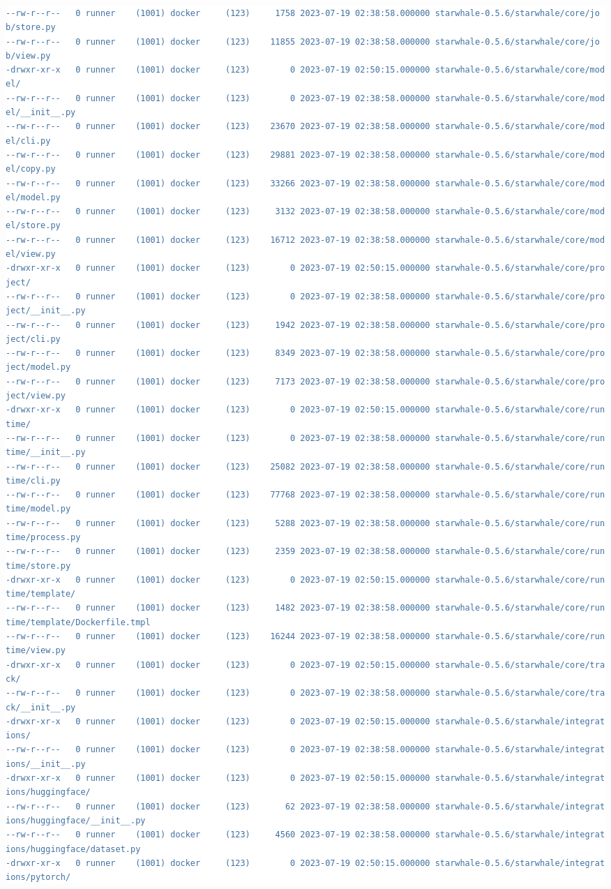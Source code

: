```diff
--rw-r--r--   0 runner    (1001) docker     (123)     1758 2023-07-19 02:38:58.000000 starwhale-0.5.6/starwhale/core/job/store.py
--rw-r--r--   0 runner    (1001) docker     (123)    11855 2023-07-19 02:38:58.000000 starwhale-0.5.6/starwhale/core/job/view.py
-drwxr-xr-x   0 runner    (1001) docker     (123)        0 2023-07-19 02:50:15.000000 starwhale-0.5.6/starwhale/core/model/
--rw-r--r--   0 runner    (1001) docker     (123)        0 2023-07-19 02:38:58.000000 starwhale-0.5.6/starwhale/core/model/__init__.py
--rw-r--r--   0 runner    (1001) docker     (123)    23670 2023-07-19 02:38:58.000000 starwhale-0.5.6/starwhale/core/model/cli.py
--rw-r--r--   0 runner    (1001) docker     (123)    29881 2023-07-19 02:38:58.000000 starwhale-0.5.6/starwhale/core/model/copy.py
--rw-r--r--   0 runner    (1001) docker     (123)    33266 2023-07-19 02:38:58.000000 starwhale-0.5.6/starwhale/core/model/model.py
--rw-r--r--   0 runner    (1001) docker     (123)     3132 2023-07-19 02:38:58.000000 starwhale-0.5.6/starwhale/core/model/store.py
--rw-r--r--   0 runner    (1001) docker     (123)    16712 2023-07-19 02:38:58.000000 starwhale-0.5.6/starwhale/core/model/view.py
-drwxr-xr-x   0 runner    (1001) docker     (123)        0 2023-07-19 02:50:15.000000 starwhale-0.5.6/starwhale/core/project/
--rw-r--r--   0 runner    (1001) docker     (123)        0 2023-07-19 02:38:58.000000 starwhale-0.5.6/starwhale/core/project/__init__.py
--rw-r--r--   0 runner    (1001) docker     (123)     1942 2023-07-19 02:38:58.000000 starwhale-0.5.6/starwhale/core/project/cli.py
--rw-r--r--   0 runner    (1001) docker     (123)     8349 2023-07-19 02:38:58.000000 starwhale-0.5.6/starwhale/core/project/model.py
--rw-r--r--   0 runner    (1001) docker     (123)     7173 2023-07-19 02:38:58.000000 starwhale-0.5.6/starwhale/core/project/view.py
-drwxr-xr-x   0 runner    (1001) docker     (123)        0 2023-07-19 02:50:15.000000 starwhale-0.5.6/starwhale/core/runtime/
--rw-r--r--   0 runner    (1001) docker     (123)        0 2023-07-19 02:38:58.000000 starwhale-0.5.6/starwhale/core/runtime/__init__.py
--rw-r--r--   0 runner    (1001) docker     (123)    25082 2023-07-19 02:38:58.000000 starwhale-0.5.6/starwhale/core/runtime/cli.py
--rw-r--r--   0 runner    (1001) docker     (123)    77768 2023-07-19 02:38:58.000000 starwhale-0.5.6/starwhale/core/runtime/model.py
--rw-r--r--   0 runner    (1001) docker     (123)     5288 2023-07-19 02:38:58.000000 starwhale-0.5.6/starwhale/core/runtime/process.py
--rw-r--r--   0 runner    (1001) docker     (123)     2359 2023-07-19 02:38:58.000000 starwhale-0.5.6/starwhale/core/runtime/store.py
-drwxr-xr-x   0 runner    (1001) docker     (123)        0 2023-07-19 02:50:15.000000 starwhale-0.5.6/starwhale/core/runtime/template/
--rw-r--r--   0 runner    (1001) docker     (123)     1482 2023-07-19 02:38:58.000000 starwhale-0.5.6/starwhale/core/runtime/template/Dockerfile.tmpl
--rw-r--r--   0 runner    (1001) docker     (123)    16244 2023-07-19 02:38:58.000000 starwhale-0.5.6/starwhale/core/runtime/view.py
-drwxr-xr-x   0 runner    (1001) docker     (123)        0 2023-07-19 02:50:15.000000 starwhale-0.5.6/starwhale/core/track/
--rw-r--r--   0 runner    (1001) docker     (123)        0 2023-07-19 02:38:58.000000 starwhale-0.5.6/starwhale/core/track/__init__.py
-drwxr-xr-x   0 runner    (1001) docker     (123)        0 2023-07-19 02:50:15.000000 starwhale-0.5.6/starwhale/integrations/
--rw-r--r--   0 runner    (1001) docker     (123)        0 2023-07-19 02:38:58.000000 starwhale-0.5.6/starwhale/integrations/__init__.py
-drwxr-xr-x   0 runner    (1001) docker     (123)        0 2023-07-19 02:50:15.000000 starwhale-0.5.6/starwhale/integrations/huggingface/
--rw-r--r--   0 runner    (1001) docker     (123)       62 2023-07-19 02:38:58.000000 starwhale-0.5.6/starwhale/integrations/huggingface/__init__.py
--rw-r--r--   0 runner    (1001) docker     (123)     4560 2023-07-19 02:38:58.000000 starwhale-0.5.6/starwhale/integrations/huggingface/dataset.py
-drwxr-xr-x   0 runner    (1001) docker     (123)        0 2023-07-19 02:50:15.000000 starwhale-0.5.6/starwhale/integrations/pytorch/
```